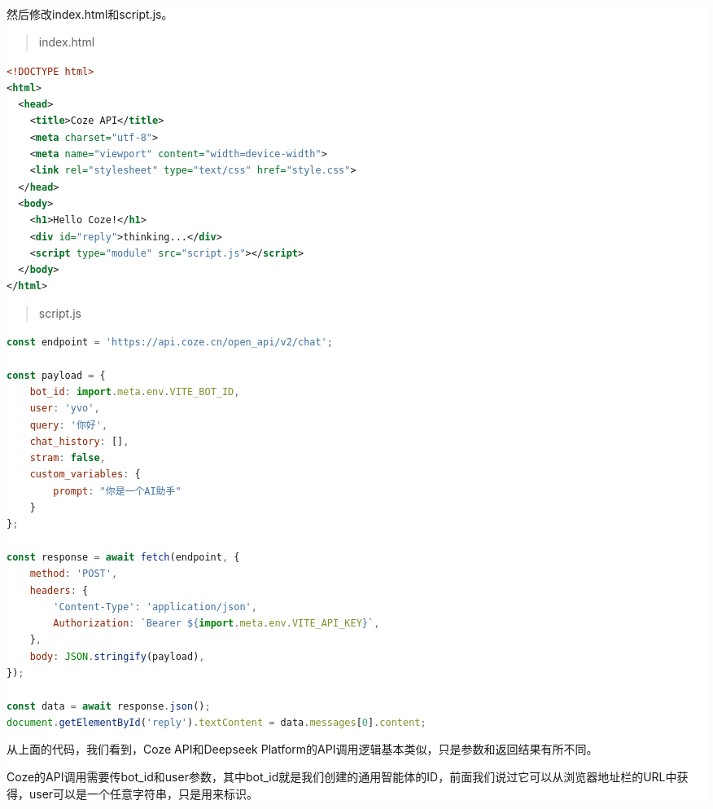 然后修改index.html和script.js。

> index.html

```xml
<!DOCTYPE html>
<html>
  <head>
    <title>Coze API</title>
    <meta charset="utf-8">
    <meta name="viewport" content="width=device-width">
    <link rel="stylesheet" type="text/css" href="style.css">
  </head>
  <body>
    <h1>Hello Coze!</h1>
    <div id="reply">thinking...</div>
    <script type="module" src="script.js"></script>
  </body>
</html>

```

> script.js

```javascript
const endpoint = 'https://api.coze.cn/open_api/v2/chat';

const payload = {
    bot_id: import.meta.env.VITE_BOT_ID,
    user: 'yvo',
    query: '你好',
    chat_history: [],
    stram: false,
    custom_variables: {
        prompt: "你是一个AI助手"
    }
};

const response = await fetch(endpoint, {
    method: 'POST',
    headers: {
        'Content-Type': 'application/json',
        Authorization: `Bearer ${import.meta.env.VITE_API_KEY}`,
    },
    body: JSON.stringify(payload),
});

const data = await response.json();
document.getElementById('reply').textContent = data.messages[0].content;

```

从上面的代码，我们看到，Coze API和Deepseek Platform的API调用逻辑基本类似，只是参数和返回结果有所不同。

Coze的API调用需要传bot\_id和user参数，其中bot\_id就是我们创建的通用智能体的ID，前面我们说过它可以从浏览器地址栏的URL中获得，user可以是一个任意字符串，只是用来标识。
